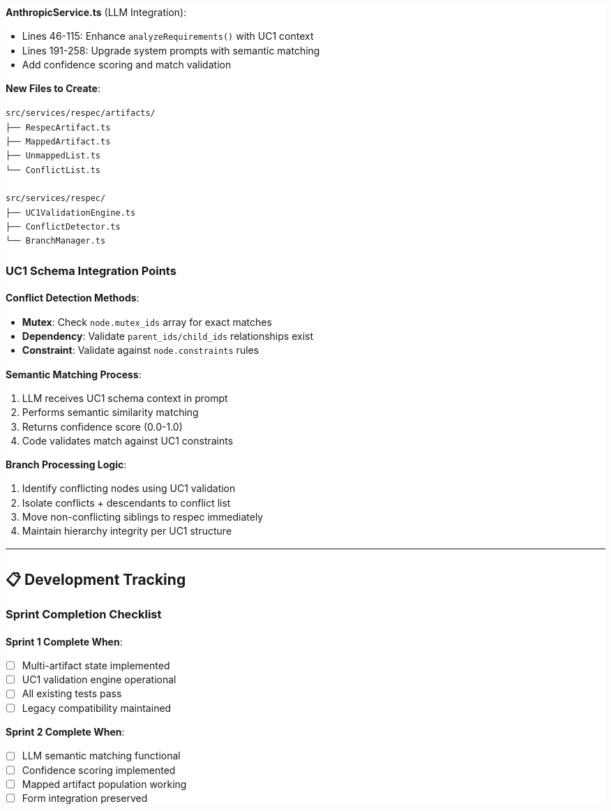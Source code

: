 **AnthropicService.ts** (LLM Integration):
- Lines 46-115: Enhance `analyzeRequirements()` with UC1 context
- Lines 191-258: Upgrade system prompts with semantic matching
- Add confidence scoring and match validation

**New Files to Create**:
```
src/services/respec/artifacts/
├── RespecArtifact.ts
├── MappedArtifact.ts
├── UnmappedList.ts
└── ConflictList.ts

src/services/respec/
├── UC1ValidationEngine.ts
├── ConflictDetector.ts
└── BranchManager.ts
```

### **UC1 Schema Integration Points**

**Conflict Detection Methods**:
- **Mutex**: Check `node.mutex_ids` array for exact matches
- **Dependency**: Validate `parent_ids/child_ids` relationships exist
- **Constraint**: Validate against `node.constraints` rules

**Semantic Matching Process**:
1. LLM receives UC1 schema context in prompt
2. Performs semantic similarity matching
3. Returns confidence score (0.0-1.0)
4. Code validates match against UC1 constraints

**Branch Processing Logic**:
1. Identify conflicting nodes using UC1 validation
2. Isolate conflicts + descendants to conflict list
3. Move non-conflicting siblings to respec immediately
4. Maintain hierarchy integrity per UC1 structure

---

## 📋 Development Tracking

### **Sprint Completion Checklist**

**Sprint 1 Complete When**:
- [ ] Multi-artifact state implemented
- [ ] UC1 validation engine operational
- [ ] All existing tests pass
- [ ] Legacy compatibility maintained

**Sprint 2 Complete When**:
- [ ] LLM semantic matching functional
- [ ] Confidence scoring implemented
- [ ] Mapped artifact population working
- [ ] Form integration preserved
